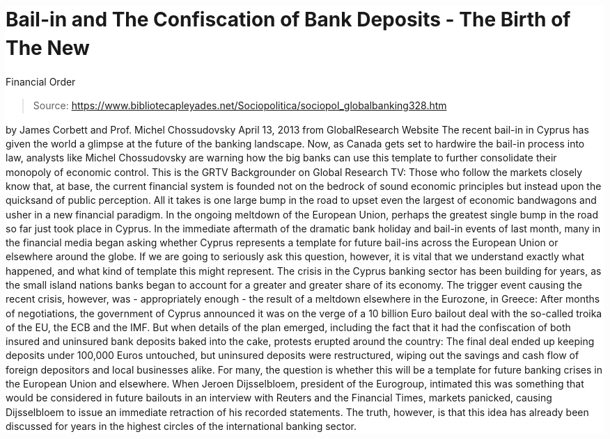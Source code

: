 # Bail-in and The Confiscation of Bank Deposits - The Birth of The New 
Financial Order

> Source: https://www.bibliotecapleyades.net/Sociopolitica/sociopol_globalbanking328.htm

by James Corbett and Prof. Michel Chossudovsky
April 13, 2013
from
GlobalResearch Website
The recent bail-in in Cyprus has given the world
a glimpse at the future of the banking landscape.
Now, as Canada gets set to
hardwire the bail-in process into law, analysts like Michel Chossudovsky are
warning how the big banks can use this template to further consolidate their
monopoly of economic control.
This is the GRTV Backgrounder on Global Research
TV:
Those who follow the markets closely know that,
at base, the current financial system is founded not on the bedrock of sound
economic principles but instead upon the quicksand of public perception.
All it takes is one large bump in the road to
upset even the largest of economic bandwagons and usher in a new financial
paradigm.
In the
ongoing meltdown of the European Union,
perhaps the greatest single bump in the road so far just took place in
Cyprus. In the immediate aftermath of the dramatic bank holiday and bail-in
events of last month, many in the financial media began asking whether
Cyprus represents a template for future bail-ins across the European Union
or elsewhere around the globe.
If we are going to seriously ask this question,
however, it is vital that we understand exactly what happened, and what kind
of template this might represent.
The crisis in the Cyprus banking sector has been
building for years, as the small island nations banks began to account for
a greater and greater share of its economy.
The trigger event causing the
recent crisis, however, was - appropriately enough - the result of a
meltdown elsewhere in the Eurozone,
in Greece:
After months of negotiations, the government of
Cyprus
announced it was on the verge of a 10 billion Euro bailout deal with the
so-called troika of the EU, the ECB and the IMF.
But when details of the
plan emerged, including the fact that it had the confiscation of both
insured and uninsured bank deposits baked into the cake,
protests erupted around the country:
The
final deal ended up keeping deposits under 100,000 Euros untouched, but
uninsured deposits were restructured, wiping out the savings and cash flow
of foreign depositors and local businesses alike.
For many, the question is whether this will be a
template for future banking crises in the European Union and elsewhere. When
Jeroen Dijsselbloem, president of the Eurogroup,
intimated this was something that would be considered in future bailouts
in an interview with Reuters and the Financial Times, markets panicked,
causing Dijsselbloem to issue an immediate
retraction of his recorded statements.
The truth, however, is that this idea has
already been discussed for years in the highest circles of the international
banking sector.